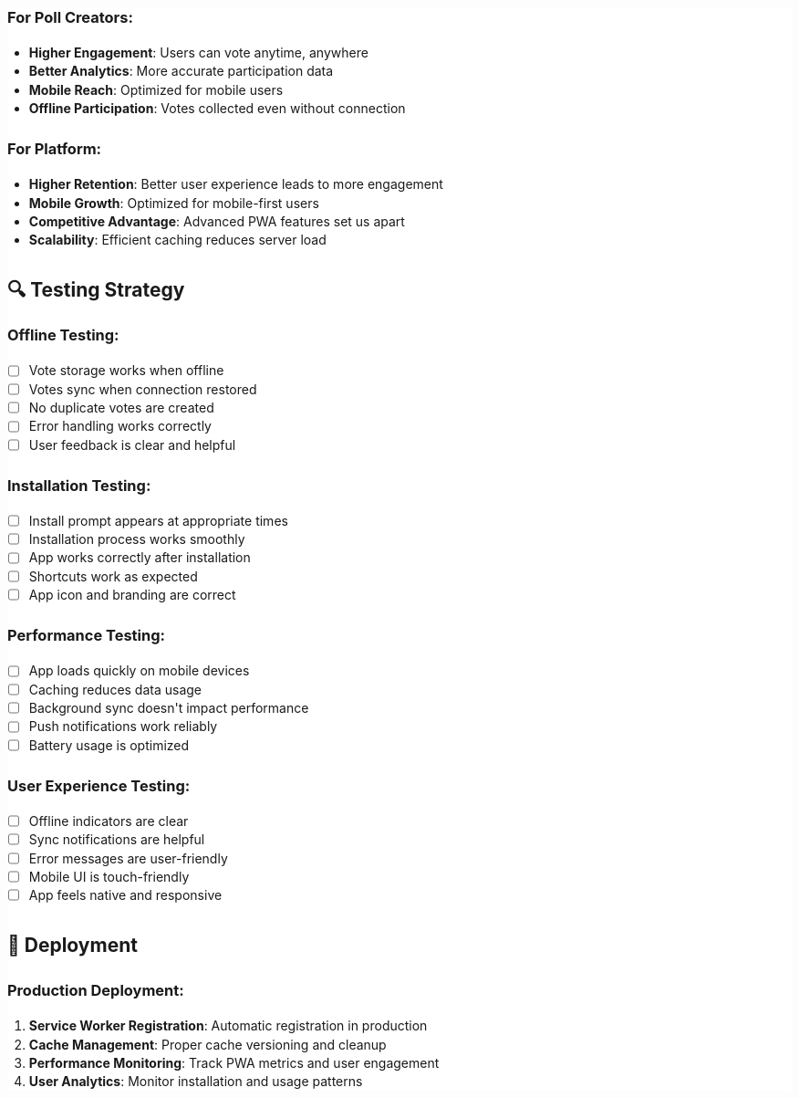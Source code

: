 ### **For Poll Creators:**
- **Higher Engagement**: Users can vote anytime, anywhere
- **Better Analytics**: More accurate participation data
- **Mobile Reach**: Optimized for mobile users
- **Offline Participation**: Votes collected even without connection

### **For Platform:**
- **Higher Retention**: Better user experience leads to more engagement
- **Mobile Growth**: Optimized for mobile-first users
- **Competitive Advantage**: Advanced PWA features set us apart
- **Scalability**: Efficient caching reduces server load

## 🔍 **Testing Strategy**

### **Offline Testing:**
- [ ] Vote storage works when offline
- [ ] Votes sync when connection restored
- [ ] No duplicate votes are created
- [ ] Error handling works correctly
- [ ] User feedback is clear and helpful

### **Installation Testing:**
- [ ] Install prompt appears at appropriate times
- [ ] Installation process works smoothly
- [ ] App works correctly after installation
- [ ] Shortcuts work as expected
- [ ] App icon and branding are correct

### **Performance Testing:**
- [ ] App loads quickly on mobile devices
- [ ] Caching reduces data usage
- [ ] Background sync doesn't impact performance
- [ ] Push notifications work reliably
- [ ] Battery usage is optimized

### **User Experience Testing:**
- [ ] Offline indicators are clear
- [ ] Sync notifications are helpful
- [ ] Error messages are user-friendly
- [ ] Mobile UI is touch-friendly
- [ ] App feels native and responsive

## 🚀 **Deployment**

### **Production Deployment:**
1. **Service Worker Registration**: Automatic registration in production
2. **Cache Management**: Proper cache versioning and cleanup
3. **Performance Monitoring**: Track PWA metrics and user engagement
4. **User Analytics**: Monitor installation and usage patterns
